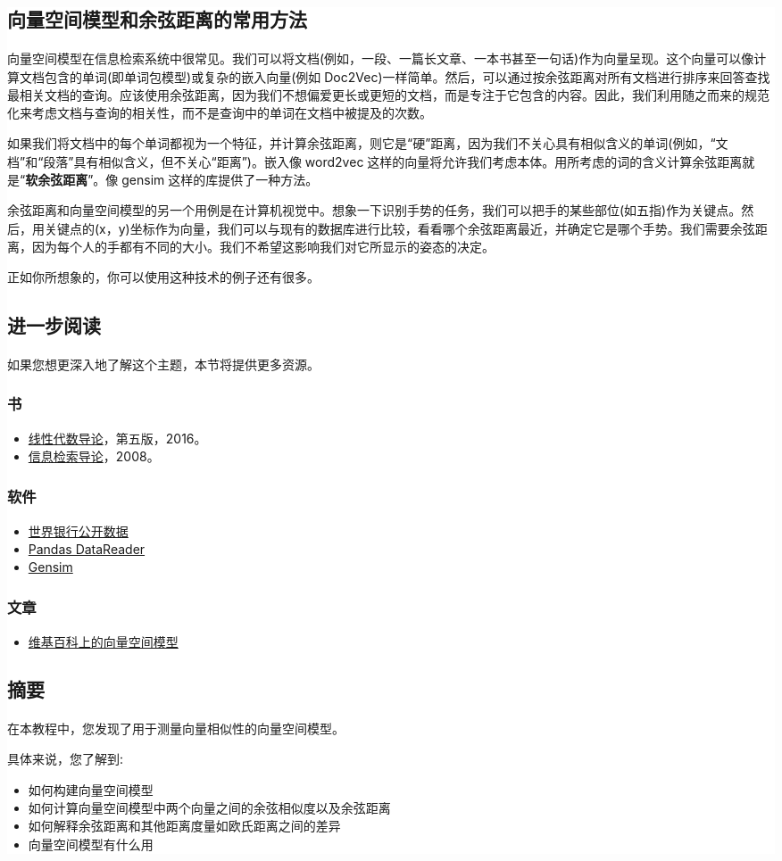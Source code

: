 ## 向量空间模型和余弦距离的常用方法

向量空间模型在信息检索系统中很常见。我们可以将文档(例如，一段、一篇长文章、一本书甚至一句话)作为向量呈现。这个向量可以像计算文档包含的单词(即单词包模型)或复杂的嵌入向量(例如 Doc2Vec)一样简单。然后，可以通过按余弦距离对所有文档进行排序来回答查找最相关文档的查询。应该使用余弦距离，因为我们不想偏爱更长或更短的文档，而是专注于它包含的内容。因此，我们利用随之而来的规范化来考虑文档与查询的相关性，而不是查询中的单词在文档中被提及的次数。

如果我们将文档中的每个单词都视为一个特征，并计算余弦距离，则它是“硬”距离，因为我们不关心具有相似含义的单词(例如，“文档”和“段落”具有相似含义，但不关心“距离”)。嵌入像 word2vec 这样的向量将允许我们考虑本体。用所考虑的词的含义计算余弦距离就是“**软余弦距离**”。像 gensim 这样的库提供了一种方法。

余弦距离和向量空间模型的另一个用例是在计算机视觉中。想象一下识别手势的任务，我们可以把手的某些部位(如五指)作为关键点。然后，用关键点的(x，y)坐标作为向量，我们可以与现有的数据库进行比较，看看哪个余弦距离最近，并确定它是哪个手势。我们需要余弦距离，因为每个人的手都有不同的大小。我们不希望这影响我们对它所显示的姿态的决定。

正如你所想象的，你可以使用这种技术的例子还有很多。

## 进一步阅读

如果您想更深入地了解这个主题，本节将提供更多资源。

### 书

*   [线性代数导论](https://amzn.to/2CZgTTB)，第五版，2016。
*   [信息检索导论](https://nlp.stanford.edu/IR-book/information-retrieval-book.html)，2008。

### 软件

*   [世界银行公开数据](https://data.worldbank.org/)
*   [Pandas DataReader](https://pandas-datareader.readthedocs.io/)
*   [Gensim](https://radimrehurek.com/gensim/#)

### 文章

*   [维基百科上的向量空间模型](https://en.wikipedia.org/wiki/Vector_space_model)

## 摘要

在本教程中，您发现了用于测量向量相似性的向量空间模型。

具体来说，您了解到:

*   如何构建向量空间模型
*   如何计算向量空间模型中两个向量之间的余弦相似度以及余弦距离
*   如何解释余弦距离和其他距离度量如欧氏距离之间的差异
*   向量空间模型有什么用
